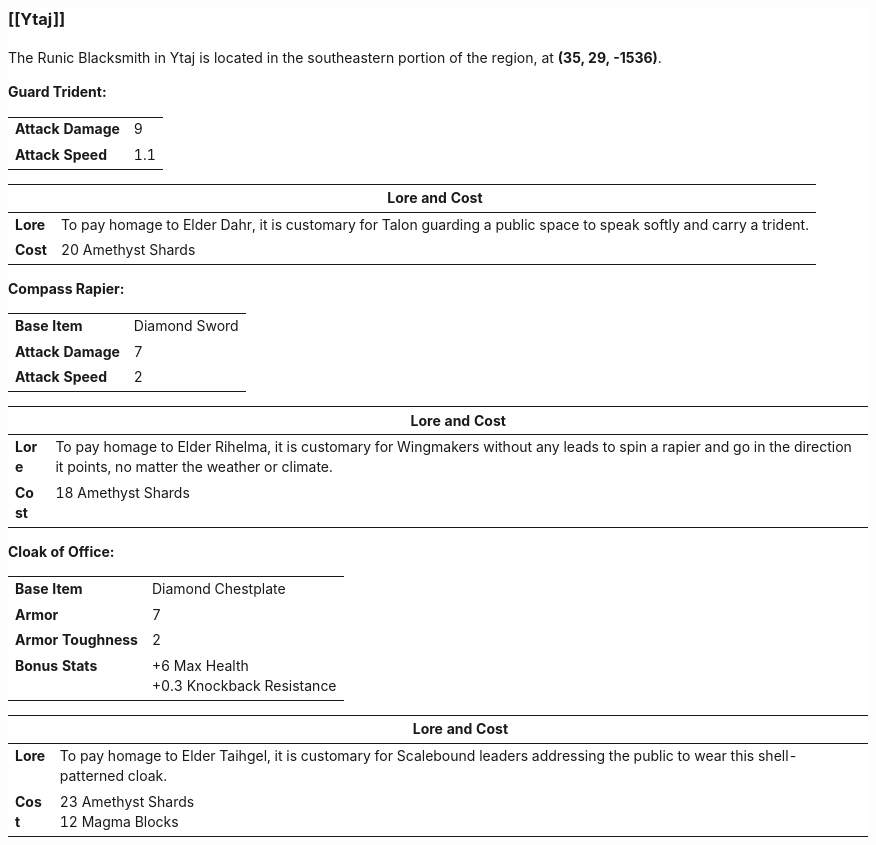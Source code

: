 ### [[Ytaj]]
The Runic Blacksmith in Ytaj is located in the southeastern portion of the region, at **(35, 29, -1536)**.

**Guard Trident:**

|                  |     |
| ---------------- | --- |
| **Attack Damage** | 9   |
| **Attack Speed** | 1.1 |

|          | Lore and Cost                                             |
| -------- | --------------------------------------------------------- |
| **Lore** | To pay homage to Elder Dahr, it is customary for Talon guarding a public space to speak softly and carry a trident. |
| **Cost** | 20 Amethyst Shards                                                                                                  |

**Compass Rapier:**

|                  |   |
| ---------------- | -------- |
| **Base Item**   | Diamond Sword |
| **Attack Damage** | 7 |
| **Attack Speed** | 2 |

|          | Lore and Cost    |
| -------- | ---------------------------------------------------------------------------------------------------------------------------------------------------------------------- |
| **Lore** | To pay homage to Elder Rihelma, it is customary for Wingmakers without any leads to spin a rapier and go in the direction it points, no matter the weather or climate. |
| **Cost** | 18 Amethyst Shards   |

**Cloak of Office:**

|                     |                                          |
| ------------------- | ---------------------------------------- |
| **Base Item**      | Diamond Chestplate                       |
| **Armor**          | 7                                        |
| **Armor Toughness** | 2                                        |
| **Bonus Stats**    | +6 Max Health <br>+0.3 Knockback Resistance |

|          | Lore and Cost                                                                                                                    |
| -------- | -------------------------------------------------------------------------------------------------------------------------------- |
| **Lore** | To pay homage to Elder Taihgel, it is customary for Scalebound leaders addressing the public to wear this shell-patterned cloak. |
| **Cost** | 23 Amethyst Shards <br>12 Magma Blocks                                                                                             |


[^1]: Comes from the term "tetrodotoxin," the neurotoxin most closely associated with pufferfish.